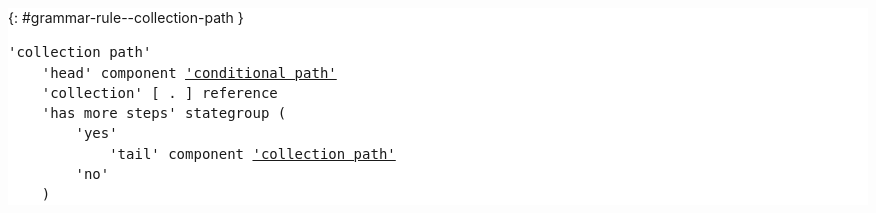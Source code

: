 {: #grammar-rule--collection-path }
<div class="language-js highlighter-rouge">
<div class="highlight">
<pre class="highlight language-js code-custom">
'<span class="token string">collection path</span>'
	'<span class="token string">head</span>' component <a href="#grammar-rule--conditional-path">'conditional path'</a>
	'<span class="token string">collection</span>' [ <span class="token operator">.</span> ] reference
	'<span class="token string">has more steps</span>' stategroup (
		'<span class="token string">yes</span>'
			'<span class="token string">tail</span>' component <a href="#grammar-rule--collection-path">'collection path'</a>
		'<span class="token string">no</span>'
	)
</pre>
</div>
</div>
